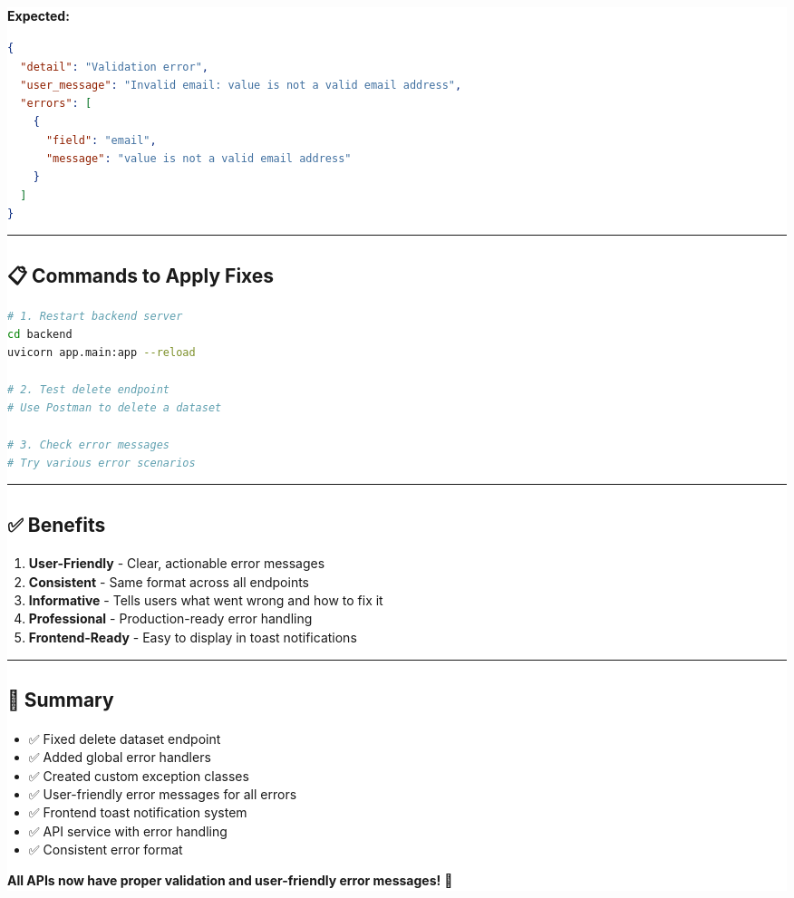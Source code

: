 **Expected:**
```json
{
  "detail": "Validation error",
  "user_message": "Invalid email: value is not a valid email address",
  "errors": [
    {
      "field": "email",
      "message": "value is not a valid email address"
    }
  ]
}
```

---

## 📋 **Commands to Apply Fixes**

```bash
# 1. Restart backend server
cd backend
uvicorn app.main:app --reload

# 2. Test delete endpoint
# Use Postman to delete a dataset

# 3. Check error messages
# Try various error scenarios
```

---

## ✅ **Benefits**

1. **User-Friendly** - Clear, actionable error messages
2. **Consistent** - Same format across all endpoints
3. **Informative** - Tells users what went wrong and how to fix it
4. **Professional** - Production-ready error handling
5. **Frontend-Ready** - Easy to display in toast notifications

---

## 🎉 **Summary**

- ✅ Fixed delete dataset endpoint
- ✅ Added global error handlers
- ✅ Created custom exception classes
- ✅ User-friendly error messages for all errors
- ✅ Frontend toast notification system
- ✅ API service with error handling
- ✅ Consistent error format

**All APIs now have proper validation and user-friendly error messages!** 🚀
